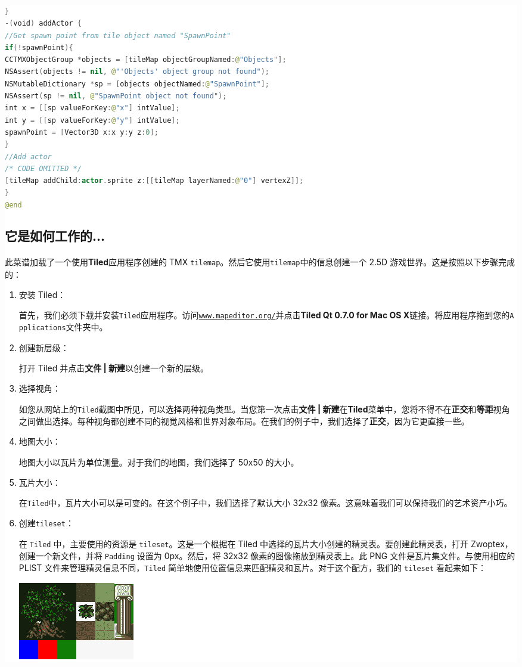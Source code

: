 ```swift
}
-(void) addActor {
//Get spawn point from tile object named "SpawnPoint"
if(!spawnPoint){
CCTMXObjectGroup *objects = [tileMap objectGroupNamed:@"Objects"];
NSAssert(objects != nil, @"'Objects' object group not found");
NSMutableDictionary *sp = [objects objectNamed:@"SpawnPoint"];
NSAssert(sp != nil, @"SpawnPoint object not found");
int x = [[sp valueForKey:@"x"] intValue];
int y = [[sp valueForKey:@"y"] intValue];
spawnPoint = [Vector3D x:x y:y z:0];
}
//Add actor
/* CODE OMITTED */
[tileMap addChild:actor.sprite z:[[tileMap layerNamed:@"0"] vertexZ]];
}
@end

```

## 它是如何工作的...

此菜谱加载了一个使用**Tiled**应用程序创建的 TMX `tilemap`。然后它使用`tilemap`中的信息创建一个 2.5D 游戏世界。这是按照以下步骤完成的：

1.  安装 Tiled：

    首先，我们必须下载并安装`Tiled`应用程序。访问[`www.mapeditor.org/`](http://www.mapeditor.org/)并点击**Tiled Qt 0.7.0 for Mac OS X**链接。将应用程序拖到您的`Applications`文件夹中。

1.  创建新层级：

    打开 Tiled 并点击**文件 | 新建**以创建一个新的层级。

1.  选择视角：

    如您从网站上的`Tiled`截图中所见，可以选择两种视角类型。当您第一次点击**文件 | 新建**在**Tiled**菜单中，您将不得不在**正交**和**等距**视角之间做出选择。每种视角都创建不同的视觉风格和世界对象布局。在我们的例子中，我们选择了**正交**，因为它更直接一些。

1.  地图大小：

    地图大小以瓦片为单位测量。对于我们的地图，我们选择了 50x50 的大小。

1.  瓦片大小：

    在`Tiled`中，瓦片大小可以是可变的。在这个例子中，我们选择了默认大小 32x32 像素。这意味着我们可以保持我们的艺术资产小巧。

1.  创建`tileset`：

    在 `Tiled` 中，主要使用的资源是 `tileset`。这是一个根据在 Tiled 中选择的瓦片大小创建的精灵表。要创建此精灵表，打开 Zwoptex，创建一个新文件，并将 `Padding` 设置为 0px。然后，将 32x32 像素的图像拖放到精灵表上。此 PNG 文件是瓦片集文件。与使用相应的 PLIST 文件来管理精灵信息不同，`Tiled` 简单地使用位置信息来匹配精灵和瓦片。对于这个配方，我们的 `tileset` 看起来如下：

    ![如何工作...](img/4002_09_04.jpg)
